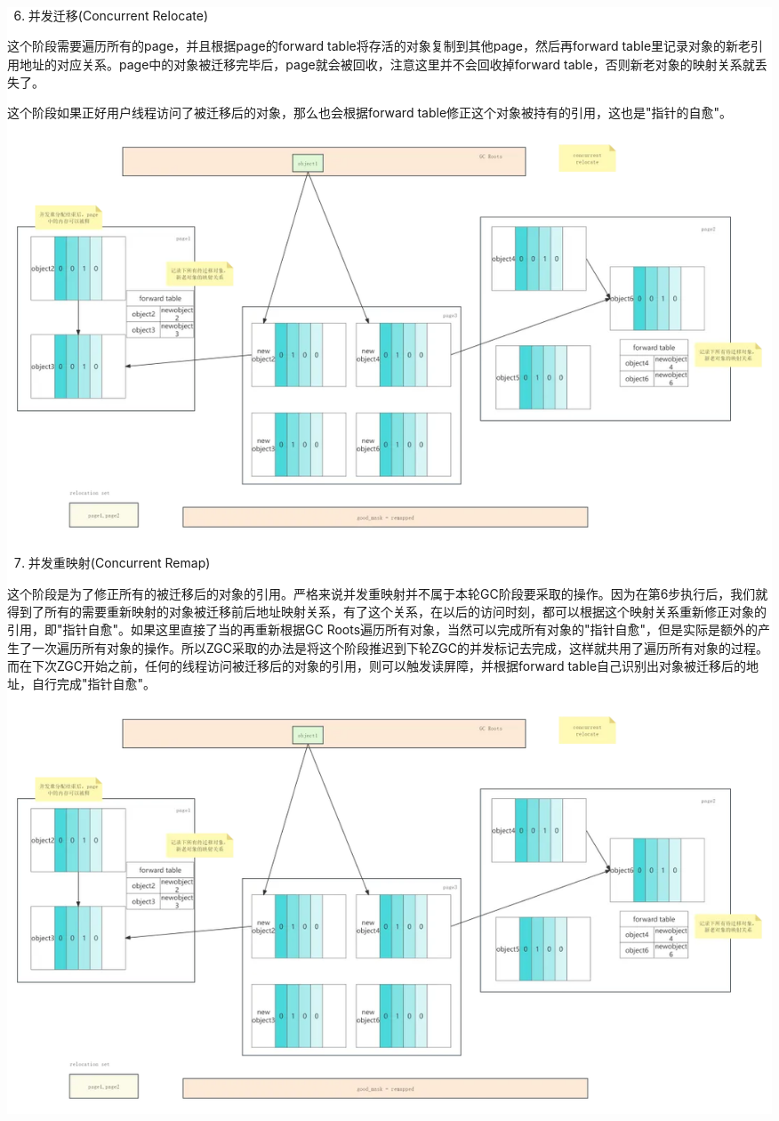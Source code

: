 6. 并发迁移(Concurrent Relocate)

这个阶段需要遍历所有的page，并且根据page的forward table将存活的对象复制到其他page，然后再forward table里记录对象的新老引用地址的对应关系。page中的对象被迁移完毕后，page就会被回收，注意这里并不会回收掉forward table，否则新老对象的映射关系就丢失了。

这个阶段如果正好用户线程访问了被迁移后的对象，那么也会根据forward table修正这个对象被持有的引用，这也是"指针的自愈"。

![img](./img/1/1-20.webp)

7. 并发重映射(Concurrent Remap)

这个阶段是为了修正所有的被迁移后的对象的引用。严格来说并发重映射并不属于本轮GC阶段要采取的操作。因为在第6步执行后，我们就得到了所有的需要重新映射的对象被迁移前后地址映射关系，有了这个关系，在以后的访问时刻，都可以根据这个映射关系重新修正对象的引用，即"指针自愈"。如果这里直接了当的再重新根据GC Roots遍历所有对象，当然可以完成所有对象的"指针自愈"，但是实际是额外的产生了一次遍历所有对象的操作。所以ZGC采取的办法是将这个阶段推迟到下轮ZGC的并发标记去完成，这样就共用了遍历所有对象的过程。而在下次ZGC开始之前，任何的线程访问被迁移后的对象的引用，则可以触发读屏障，并根据forward table自己识别出对象被迁移后的地址，自行完成"指针自愈"。

![img](./img/1/1-21.webp)
